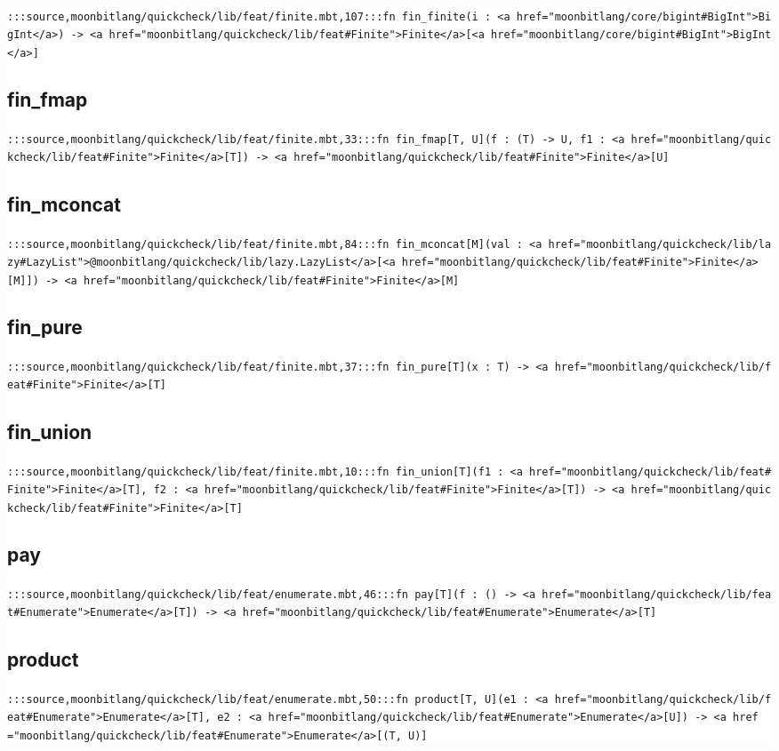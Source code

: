 ```moonbit
:::source,moonbitlang/quickcheck/lib/feat/finite.mbt,107:::fn fin_finite(i : <a href="moonbitlang/core/bigint#BigInt">BigInt</a>) -> <a href="moonbitlang/quickcheck/lib/feat#Finite">Finite</a>[<a href="moonbitlang/core/bigint#BigInt">BigInt</a>]
```


## fin\_fmap

```moonbit
:::source,moonbitlang/quickcheck/lib/feat/finite.mbt,33:::fn fin_fmap[T, U](f : (T) -> U, f1 : <a href="moonbitlang/quickcheck/lib/feat#Finite">Finite</a>[T]) -> <a href="moonbitlang/quickcheck/lib/feat#Finite">Finite</a>[U]
```


## fin\_mconcat

```moonbit
:::source,moonbitlang/quickcheck/lib/feat/finite.mbt,84:::fn fin_mconcat[M](val : <a href="moonbitlang/quickcheck/lib/lazy#LazyList">@moonbitlang/quickcheck/lib/lazy.LazyList</a>[<a href="moonbitlang/quickcheck/lib/feat#Finite">Finite</a>[M]]) -> <a href="moonbitlang/quickcheck/lib/feat#Finite">Finite</a>[M]
```


## fin\_pure

```moonbit
:::source,moonbitlang/quickcheck/lib/feat/finite.mbt,37:::fn fin_pure[T](x : T) -> <a href="moonbitlang/quickcheck/lib/feat#Finite">Finite</a>[T]
```


## fin\_union

```moonbit
:::source,moonbitlang/quickcheck/lib/feat/finite.mbt,10:::fn fin_union[T](f1 : <a href="moonbitlang/quickcheck/lib/feat#Finite">Finite</a>[T], f2 : <a href="moonbitlang/quickcheck/lib/feat#Finite">Finite</a>[T]) -> <a href="moonbitlang/quickcheck/lib/feat#Finite">Finite</a>[T]
```


## pay

```moonbit
:::source,moonbitlang/quickcheck/lib/feat/enumerate.mbt,46:::fn pay[T](f : () -> <a href="moonbitlang/quickcheck/lib/feat#Enumerate">Enumerate</a>[T]) -> <a href="moonbitlang/quickcheck/lib/feat#Enumerate">Enumerate</a>[T]
```


## product

```moonbit
:::source,moonbitlang/quickcheck/lib/feat/enumerate.mbt,50:::fn product[T, U](e1 : <a href="moonbitlang/quickcheck/lib/feat#Enumerate">Enumerate</a>[T], e2 : <a href="moonbitlang/quickcheck/lib/feat#Enumerate">Enumerate</a>[U]) -> <a href="moonbitlang/quickcheck/lib/feat#Enumerate">Enumerate</a>[(T, U)]
```
